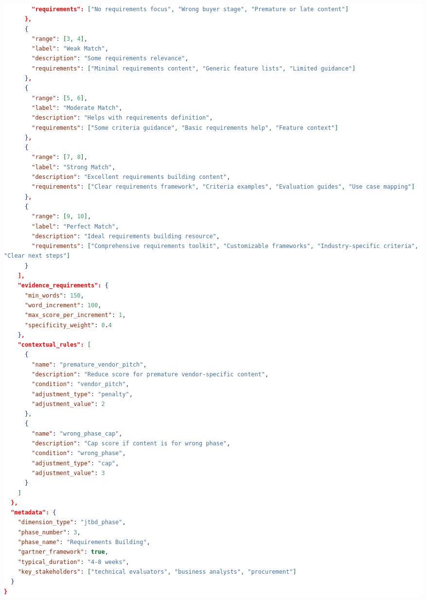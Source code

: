 ```json
        "requirements": ["No requirements focus", "Wrong buyer stage", "Premature or late content"]
      },
      {
        "range": [3, 4],
        "label": "Weak Match",
        "description": "Some requirements relevance",
        "requirements": ["Minimal requirements content", "Generic feature lists", "Limited guidance"]
      },
      {
        "range": [5, 6],
        "label": "Moderate Match",
        "description": "Helps with requirements definition",
        "requirements": ["Some criteria guidance", "Basic requirements help", "Feature context"]
      },
      {
        "range": [7, 8],
        "label": "Strong Match",
        "description": "Excellent requirements building content",
        "requirements": ["Clear requirements framework", "Criteria examples", "Evaluation guides", "Use case mapping"]
      },
      {
        "range": [9, 10],
        "label": "Perfect Match",
        "description": "Ideal requirements building resource",
        "requirements": ["Comprehensive requirements toolkit", "Customizable frameworks", "Industry-specific criteria", "Clear next steps"]
      }
    ],
    "evidence_requirements": {
      "min_words": 150,
      "word_increment": 100,
      "max_score_per_increment": 1,
      "specificity_weight": 0.4
    },
    "contextual_rules": [
      {
        "name": "premature_vendor_pitch",
        "description": "Reduce score for premature vendor-specific content",
        "condition": "vendor_pitch",
        "adjustment_type": "penalty",
        "adjustment_value": 2
      },
      {
        "name": "wrong_phase_cap",
        "description": "Cap score if content is for wrong phase",
        "condition": "wrong_phase",
        "adjustment_type": "cap",
        "adjustment_value": 3
      }
    ]
  },
  "metadata": {
    "dimension_type": "jtbd_phase",
    "phase_number": 3,
    "phase_name": "Requirements Building",
    "gartner_framework": true,
    "typical_duration": "4-8 weeks",
    "key_stakeholders": ["technical evaluators", "business analysts", "procurement"]
  }
}
```